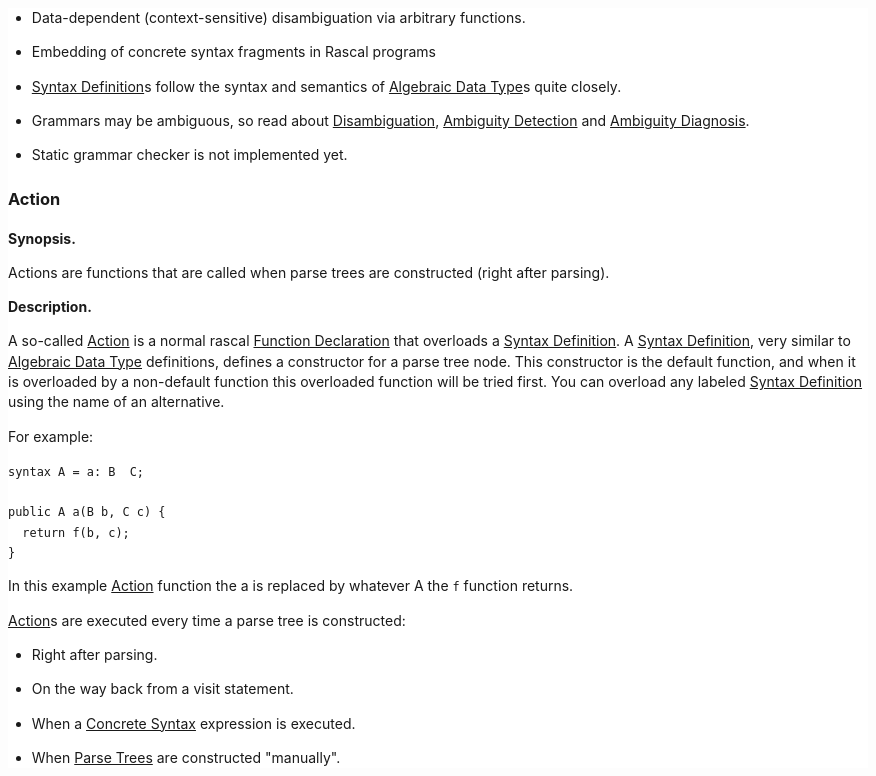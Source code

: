   - Data-dependent (context-sensitive) disambiguation via arbitrary functions.

  - Embedding of concrete syntax fragments in Rascal programs

  - [Syntax Definition](#Declarations-SyntaxDefinition)s follow the syntax and semantics of [Algebraic Data
    Type](#Declarations-AlgebraicDataType)s quite closely.



  - Grammars may be ambiguous, so read about [Disambiguation](#SyntaxDefinition-Disambiguation), [Ambiguity
    Detection](#SyntaxDefinition-AmbiguityDetection) and [Ambiguity Diagnosis](#SyntaxDefinition-AmbiguityDiagnosis).

  - Static grammar checker is not implemented yet.

### Action

**Synopsis.**

Actions are functions that are called when parse trees are constructed (right after parsing).

**Description.**

A so-called [Action](#SyntaxDefinition-Action) is a normal rascal [Function Declaration](#Declarations-Function) that
overloads a [Syntax Definition](#Declarations-SyntaxDefinition). A [Syntax Definition](#Declarations-SyntaxDefinition),
very similar to [Algebraic Data Type](#Declarations-AlgebraicDataType) definitions, defines a constructor for a parse
tree node. This constructor is the default function, and when it is overloaded by a non-default function this overloaded
function will be tried first. You can overload any labeled [Syntax Definition](#Declarations-SyntaxDefinition) using the
name of an alternative.

For example:

``` rascal
syntax A = a: B  C;

public A a(B b, C c) {
  return f(b, c);
}
```

In this example [Action](#SyntaxDefinition-Action) function the a is replaced by whatever A the `f` function returns.

[Action](#SyntaxDefinition-Action)s are executed every time a parse tree is constructed:

  - Right after parsing.

  - On the way back from a visit statement.

  - When a [Concrete Syntax](#Expressions-ConcreteSyntax) expression is executed.

  - When [Parse Trees](#SyntaxDefinition-ParseTrees) are constructed "manually".
